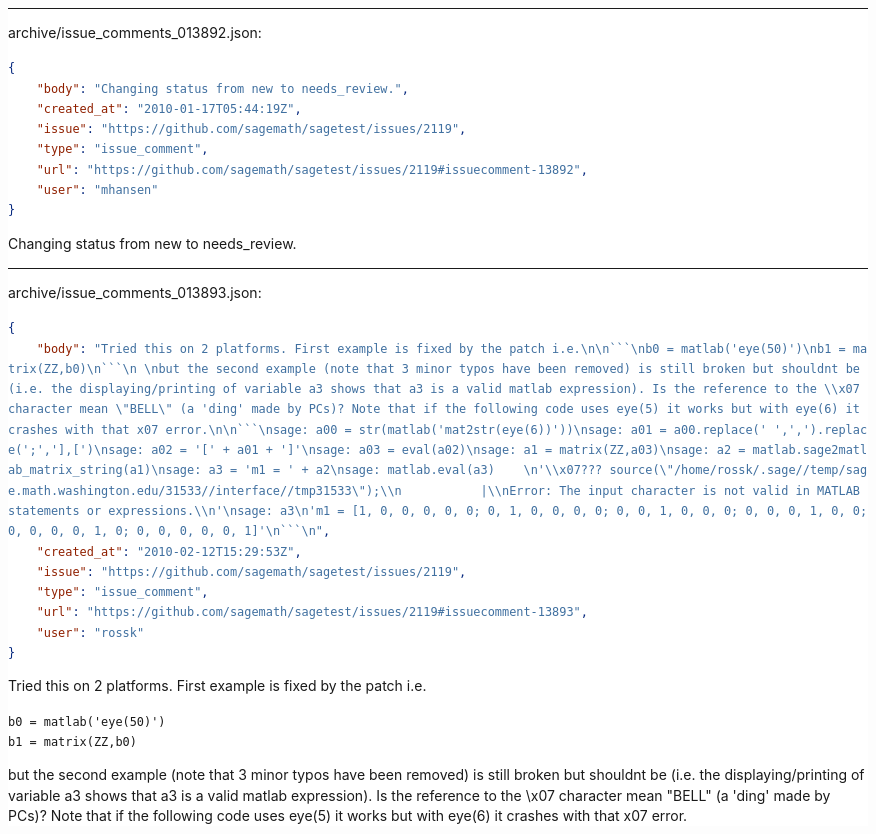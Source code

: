 

---

archive/issue_comments_013892.json:
```json
{
    "body": "Changing status from new to needs_review.",
    "created_at": "2010-01-17T05:44:19Z",
    "issue": "https://github.com/sagemath/sagetest/issues/2119",
    "type": "issue_comment",
    "url": "https://github.com/sagemath/sagetest/issues/2119#issuecomment-13892",
    "user": "mhansen"
}
```

Changing status from new to needs_review.



---

archive/issue_comments_013893.json:
```json
{
    "body": "Tried this on 2 platforms. First example is fixed by the patch i.e.\n\n```\nb0 = matlab('eye(50)')\nb1 = matrix(ZZ,b0)\n```\n \nbut the second example (note that 3 minor typos have been removed) is still broken but shouldnt be (i.e. the displaying/printing of variable a3 shows that a3 is a valid matlab expression). Is the reference to the \\x07 character mean \"BELL\" (a 'ding' made by PCs)? Note that if the following code uses eye(5) it works but with eye(6) it crashes with that x07 error.\n\n```\nsage: a00 = str(matlab('mat2str(eye(6))'))\nsage: a01 = a00.replace(' ',',').replace(';','],[')\nsage: a02 = '[' + a01 + ']'\nsage: a03 = eval(a02)\nsage: a1 = matrix(ZZ,a03)\nsage: a2 = matlab.sage2matlab_matrix_string(a1)\nsage: a3 = 'm1 = ' + a2\nsage: matlab.eval(a3)    \n'\\x07??? source(\"/home/rossk/.sage//temp/sage.math.washington.edu/31533//interface//tmp31533\");\\n           |\\nError: The input character is not valid in MATLAB statements or expressions.\\n'\nsage: a3\n'm1 = [1, 0, 0, 0, 0, 0; 0, 1, 0, 0, 0, 0; 0, 0, 1, 0, 0, 0; 0, 0, 0, 1, 0, 0; 0, 0, 0, 0, 1, 0; 0, 0, 0, 0, 0, 1]'\n```\n",
    "created_at": "2010-02-12T15:29:53Z",
    "issue": "https://github.com/sagemath/sagetest/issues/2119",
    "type": "issue_comment",
    "url": "https://github.com/sagemath/sagetest/issues/2119#issuecomment-13893",
    "user": "rossk"
}
```

Tried this on 2 platforms. First example is fixed by the patch i.e.

```
b0 = matlab('eye(50)')
b1 = matrix(ZZ,b0)
```
 
but the second example (note that 3 minor typos have been removed) is still broken but shouldnt be (i.e. the displaying/printing of variable a3 shows that a3 is a valid matlab expression). Is the reference to the \x07 character mean "BELL" (a 'ding' made by PCs)? Note that if the following code uses eye(5) it works but with eye(6) it crashes with that x07 error.
